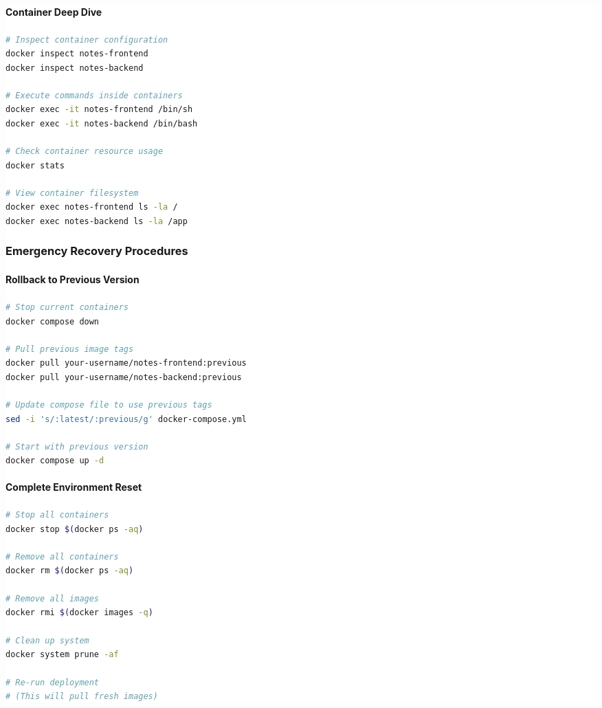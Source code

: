 
#### Container Deep Dive

```bash
# Inspect container configuration
docker inspect notes-frontend
docker inspect notes-backend

# Execute commands inside containers
docker exec -it notes-frontend /bin/sh
docker exec -it notes-backend /bin/bash

# Check container resource usage
docker stats

# View container filesystem
docker exec notes-frontend ls -la /
docker exec notes-backend ls -la /app
```

### Emergency Recovery Procedures

#### Rollback to Previous Version
```bash
# Stop current containers
docker compose down

# Pull previous image tags
docker pull your-username/notes-frontend:previous
docker pull your-username/notes-backend:previous

# Update compose file to use previous tags
sed -i 's/:latest/:previous/g' docker-compose.yml

# Start with previous version
docker compose up -d
```

#### Complete Environment Reset
```bash
# Stop all containers
docker stop $(docker ps -aq)

# Remove all containers
docker rm $(docker ps -aq)

# Remove all images
docker rmi $(docker images -q)

# Clean up system
docker system prune -af

# Re-run deployment
# (This will pull fresh images)
```
